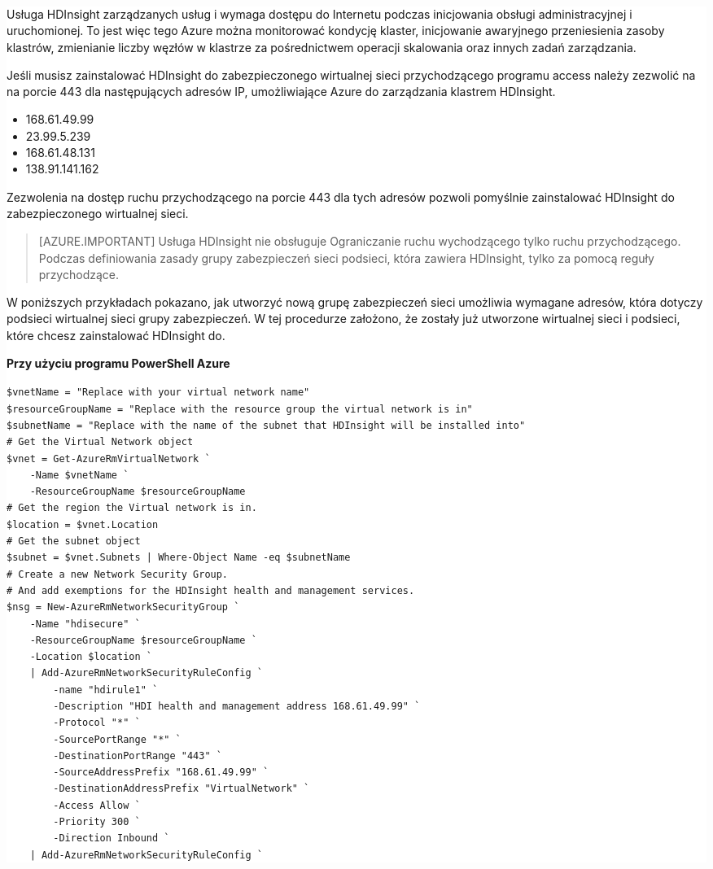 Usługa HDInsight zarządzanych usług i wymaga dostępu do Internetu podczas inicjowania obsługi administracyjnej i uruchomionej. To jest więc tego Azure można monitorować kondycję klaster, inicjowanie awaryjnego przeniesienia zasoby klastrów, zmienianie liczby węzłów w klastrze za pośrednictwem operacji skalowania oraz innych zadań zarządzania.

Jeśli musisz zainstalować HDInsight do zabezpieczonego wirtualnej sieci przychodzącego programu access należy zezwolić na na porcie 443 dla następujących adresów IP, umożliwiające Azure do zarządzania klastrem HDInsight.

* 168.61.49.99
* 23.99.5.239
* 168.61.48.131
* 138.91.141.162

Zezwolenia na dostęp ruchu przychodzącego na porcie 443 dla tych adresów pozwoli pomyślnie zainstalować HDInsight do zabezpieczonego wirtualnej sieci.

> [AZURE.IMPORTANT] Usługa HDInsight nie obsługuje Ograniczanie ruchu wychodzącego tylko ruchu przychodzącego. Podczas definiowania zasady grupy zabezpieczeń sieci podsieci, która zawiera HDInsight, tylko za pomocą reguły przychodzące.

W poniższych przykładach pokazano, jak utworzyć nową grupę zabezpieczeń sieci umożliwia wymagane adresów, która dotyczy podsieci wirtualnej sieci grupy zabezpieczeń. W tej procedurze założono, że zostały już utworzone wirtualnej sieci i podsieci, które chcesz zainstalować HDInsight do.

__Przy użyciu programu PowerShell Azure__

    $vnetName = "Replace with your virtual network name"
    $resourceGroupName = "Replace with the resource group the virtual network is in"
    $subnetName = "Replace with the name of the subnet that HDInsight will be installed into"
    # Get the Virtual Network object
    $vnet = Get-AzureRmVirtualNetwork `
        -Name $vnetName `
        -ResourceGroupName $resourceGroupName
    # Get the region the Virtual network is in.
    $location = $vnet.Location
    # Get the subnet object
    $subnet = $vnet.Subnets | Where-Object Name -eq $subnetName
    # Create a new Network Security Group.
    # And add exemptions for the HDInsight health and management services.
    $nsg = New-AzureRmNetworkSecurityGroup `
        -Name "hdisecure" `
        -ResourceGroupName $resourceGroupName `
        -Location $location `
        | Add-AzureRmNetworkSecurityRuleConfig `
            -name "hdirule1" `
            -Description "HDI health and management address 168.61.49.99" `
            -Protocol "*" `
            -SourcePortRange "*" `
            -DestinationPortRange "443" `
            -SourceAddressPrefix "168.61.49.99" `
            -DestinationAddressPrefix "VirtualNetwork" `
            -Access Allow `
            -Priority 300 `
            -Direction Inbound `
        | Add-AzureRmNetworkSecurityRuleConfig `
